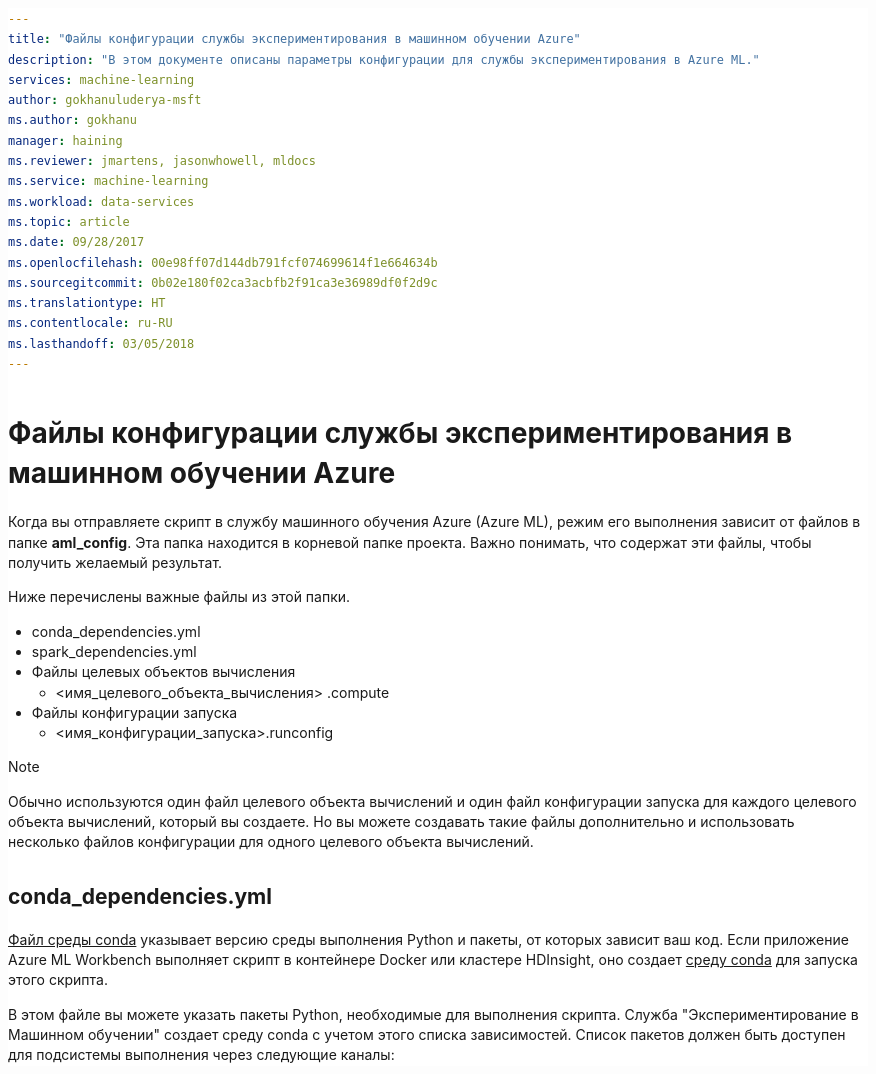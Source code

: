 ```yaml
---
title: "Файлы конфигурации службы экспериментирования в машинном обучении Azure"
description: "В этом документе описаны параметры конфигурации для службы экспериментирования в Azure ML."
services: machine-learning
author: gokhanuluderya-msft
ms.author: gokhanu
manager: haining
ms.reviewer: jmartens, jasonwhowell, mldocs
ms.service: machine-learning
ms.workload: data-services
ms.topic: article
ms.date: 09/28/2017
ms.openlocfilehash: 00e98ff07d144db791fcf074699614f1e664634b
ms.sourcegitcommit: 0b02e180f02ca3acbfb2f91ca3e36989df0f2d9c
ms.translationtype: HT
ms.contentlocale: ru-RU
ms.lasthandoff: 03/05/2018
---
```

# <a name="azure-machine-learning-experimentation-service-configuration-files"></a>Файлы конфигурации службы экспериментирования в машинном обучении Azure

Когда вы отправляете скрипт в службу машинного обучения Azure (Azure ML), режим его выполнения зависит от файлов в папке **aml_config**. Эта папка находится в корневой папке проекта. Важно понимать, что содержат эти файлы, чтобы получить желаемый результат.

Ниже перечислены важные файлы из этой папки.
- conda_dependencies.yml
- spark_dependencies.yml
- Файлы целевых объектов вычисления
    - \<имя_целевого_объекта_вычисления> .compute
- Файлы конфигурации запуска
    - \<имя_конфигурации_запуска>.runconfig

>[!NOTE]
>Обычно используются один файл целевого объекта вычислений и один файл конфигурации запуска для каждого целевого объекта вычислений, который вы создаете. Но вы можете создавать такие файлы дополнительно и использовать несколько файлов конфигурации для одного целевого объекта вычислений.

## <a name="condadependenciesyml"></a>conda_dependencies.yml
[Файл среды conda](https://conda.io/docs/using/envs.html#create-environment-file-by-hand) указывает версию среды выполнения Python и пакеты, от которых зависит ваш код. Если приложение Azure ML Workbench выполняет скрипт в контейнере Docker или кластере HDInsight, оно создает [среду conda](https://conda.io/docs/using/envs.html) для запуска этого скрипта. 

В этом файле вы можете указать пакеты Python, необходимые для выполнения скрипта. Служба "Экспериментирование в Машинном обучении" создает среду conda с учетом этого списка зависимостей. Список пакетов должен быть доступен для подсистемы выполнения через следующие каналы:
